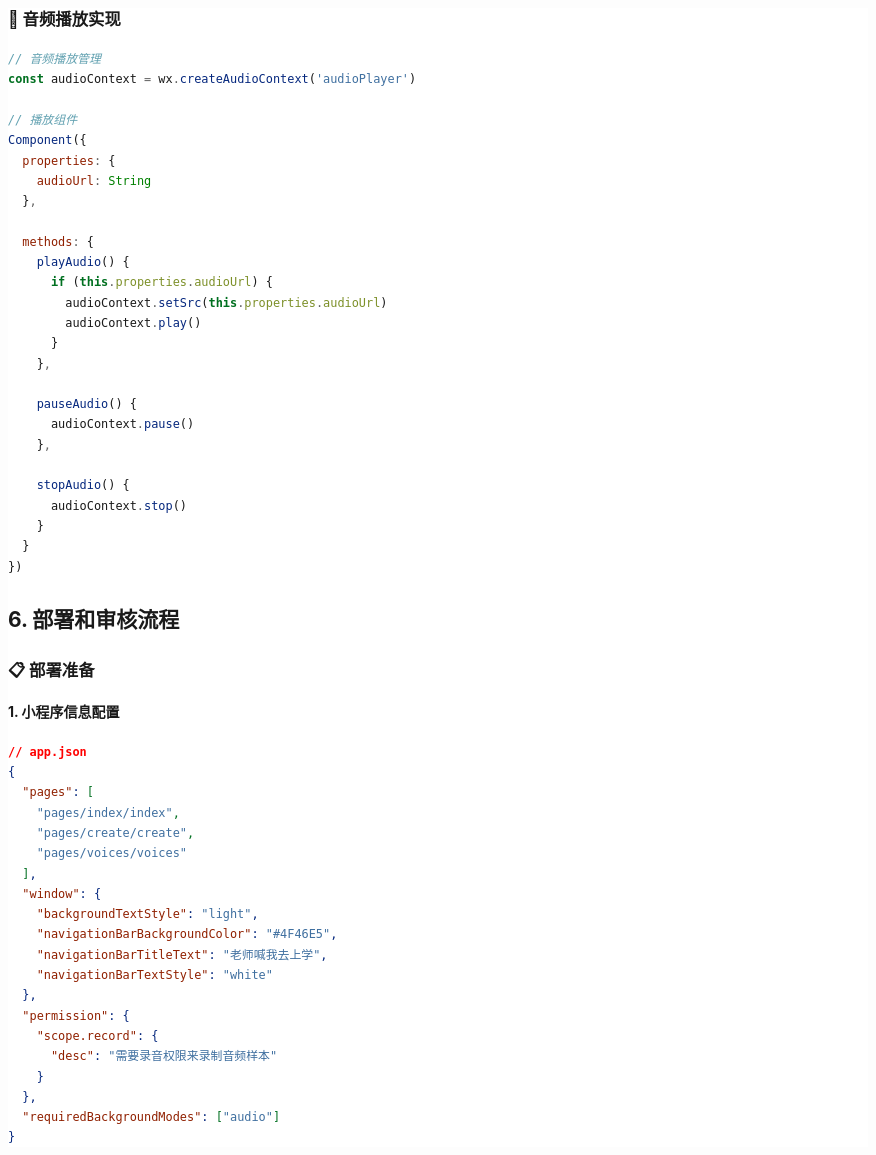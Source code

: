 
### 🎵 音频播放实现

```javascript
// 音频播放管理
const audioContext = wx.createAudioContext('audioPlayer')

// 播放组件
Component({
  properties: {
    audioUrl: String
  },
  
  methods: {
    playAudio() {
      if (this.properties.audioUrl) {
        audioContext.setSrc(this.properties.audioUrl)
        audioContext.play()
      }
    },
    
    pauseAudio() {
      audioContext.pause()
    },
    
    stopAudio() {
      audioContext.stop()
    }
  }
})
```

## 6. 部署和审核流程

### 📋 部署准备

#### 1. 小程序信息配置
```json
// app.json
{
  "pages": [
    "pages/index/index",
    "pages/create/create",
    "pages/voices/voices"
  ],
  "window": {
    "backgroundTextStyle": "light",
    "navigationBarBackgroundColor": "#4F46E5",
    "navigationBarTitleText": "老师喊我去上学",
    "navigationBarTextStyle": "white"
  },
  "permission": {
    "scope.record": {
      "desc": "需要录音权限来录制音频样本"
    }
  },
  "requiredBackgroundModes": ["audio"]
}
```
